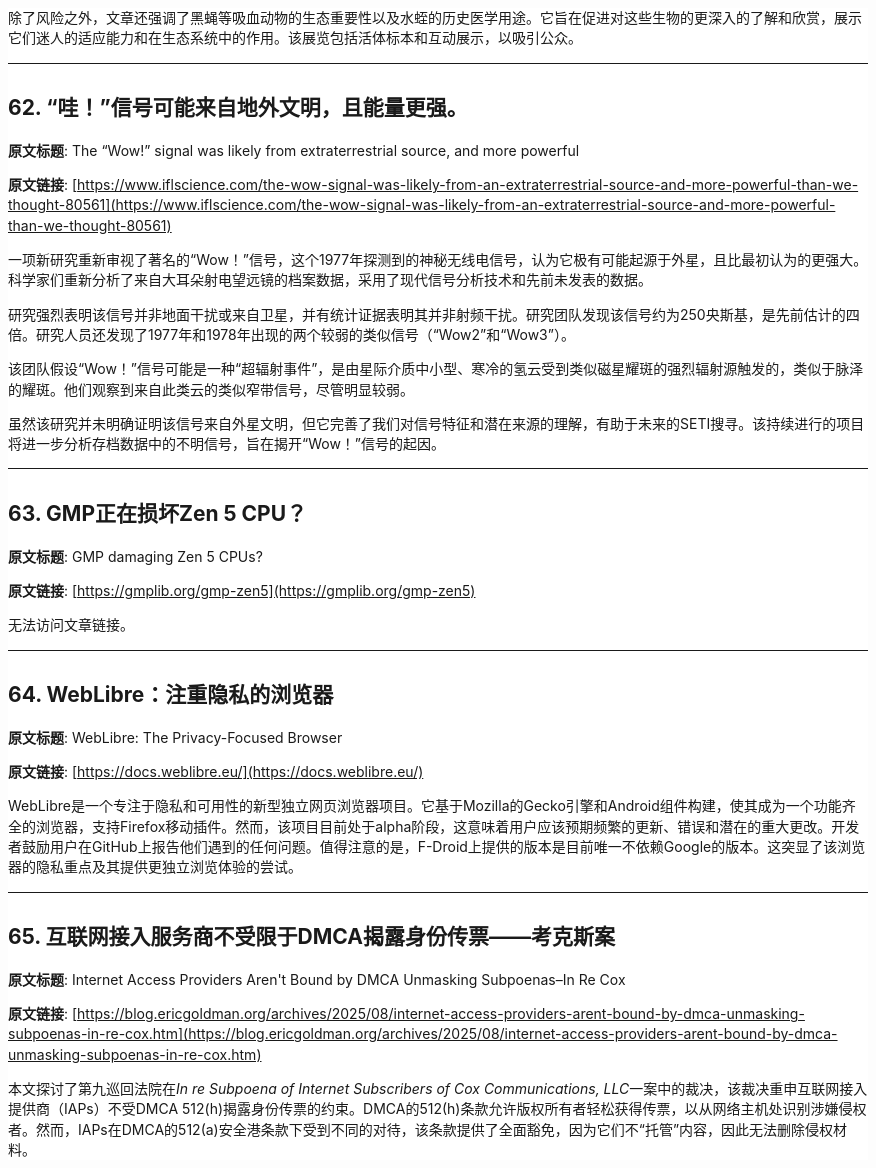 除了风险之外，文章还强调了黑蝇等吸血动物的生态重要性以及水蛭的历史医学用途。它旨在促进对这些生物的更深入的了解和欣赏，展示它们迷人的适应能力和在生态系统中的作用。该展览包括活体标本和互动展示，以吸引公众。

---

## 62. “哇！”信号可能来自地外文明，且能量更强。

**原文标题**: The “Wow!” signal was likely from extraterrestrial source, and more powerful

**原文链接**: [https://www.iflscience.com/the-wow-signal-was-likely-from-an-extraterrestrial-source-and-more-powerful-than-we-thought-80561](https://www.iflscience.com/the-wow-signal-was-likely-from-an-extraterrestrial-source-and-more-powerful-than-we-thought-80561)

一项新研究重新审视了著名的“Wow！”信号，这个1977年探测到的神秘无线电信号，认为它极有可能起源于外星，且比最初认为的更强大。科学家们重新分析了来自大耳朵射电望远镜的档案数据，采用了现代信号分析技术和先前未发表的数据。

研究强烈表明该信号并非地面干扰或来自卫星，并有统计证据表明其并非射频干扰。研究团队发现该信号约为250央斯基，是先前估计的四倍。研究人员还发现了1977年和1978年出现的两个较弱的类似信号（“Wow2”和“Wow3”）。

该团队假设“Wow！”信号可能是一种“超辐射事件”，是由星际介质中小型、寒冷的氢云受到类似磁星耀斑的强烈辐射源触发的，类似于脉泽的耀斑。他们观察到来自此类云的类似窄带信号，尽管明显较弱。

虽然该研究并未明确证明该信号来自外星文明，但它完善了我们对信号特征和潜在来源的理解，有助于未来的SETI搜寻。该持续进行的项目将进一步分析存档数据中的不明信号，旨在揭开“Wow！”信号的起因。

---

## 63. GMP正在损坏Zen 5 CPU？

**原文标题**: GMP damaging Zen 5 CPUs?

**原文链接**: [https://gmplib.org/gmp-zen5](https://gmplib.org/gmp-zen5)

无法访问文章链接。

---

## 64. WebLibre：注重隐私的浏览器

**原文标题**: WebLibre: The Privacy-Focused Browser

**原文链接**: [https://docs.weblibre.eu/](https://docs.weblibre.eu/)

WebLibre是一个专注于隐私和可用性的新型独立网页浏览器项目。它基于Mozilla的Gecko引擎和Android组件构建，使其成为一个功能齐全的浏览器，支持Firefox移动插件。然而，该项目目前处于alpha阶段，这意味着用户应该预期频繁的更新、错误和潜在的重大更改。开发者鼓励用户在GitHub上报告他们遇到的任何问题。值得注意的是，F-Droid上提供的版本是目前唯一不依赖Google的版本。这突显了该浏览器的隐私重点及其提供更独立浏览体验的尝试。

---

## 65. 互联网接入服务商不受限于DMCA揭露身份传票——考克斯案

**原文标题**: Internet Access Providers Aren't Bound by DMCA Unmasking Subpoenas–In Re Cox

**原文链接**: [https://blog.ericgoldman.org/archives/2025/08/internet-access-providers-arent-bound-by-dmca-unmasking-subpoenas-in-re-cox.htm](https://blog.ericgoldman.org/archives/2025/08/internet-access-providers-arent-bound-by-dmca-unmasking-subpoenas-in-re-cox.htm)

本文探讨了第九巡回法院在*In re Subpoena of Internet Subscribers of Cox Communications, LLC*一案中的裁决，该裁决重申互联网接入提供商（IAPs）不受DMCA 512(h)揭露身份传票的约束。DMCA的512(h)条款允许版权所有者轻松获得传票，以从网络主机处识别涉嫌侵权者。然而，IAPs在DMCA的512(a)安全港条款下受到不同的对待，该条款提供了全面豁免，因为它们不“托管”内容，因此无法删除侵权材料。

